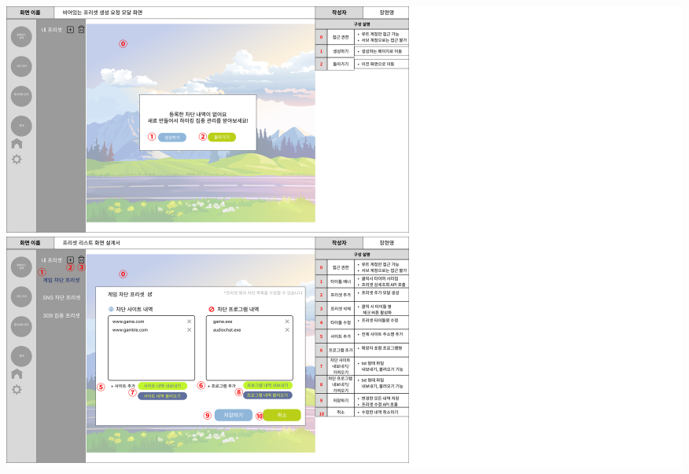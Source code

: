 <img src="./readmeImg/09-presetmodal.png" alt="09-presetmodal" width="512">
<img src="./readmeImg/10-presetsetting.png" alt="10-presetsetting" width="512">
